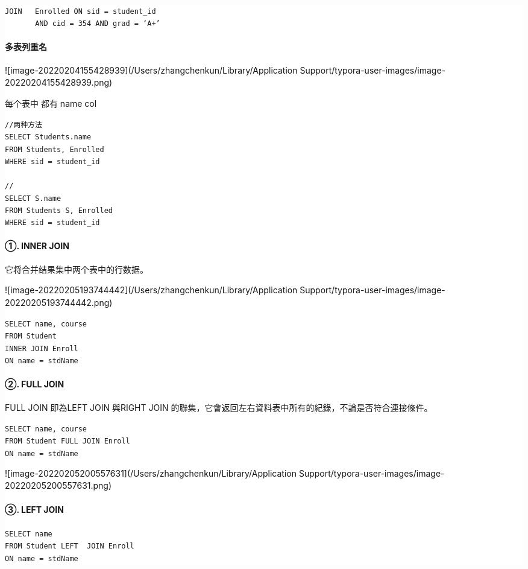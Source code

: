 ```sqlite
JOIN   Enrolled ON sid = student_id
       AND cid = 354 AND grad = ‘A+’
```

#### 多表列重名

![image-20220204155428939](/Users/zhangchenkun/Library/Application Support/typora-user-images/image-20220204155428939.png)

每个表中 都有 name col

```sqlite
//两种方法
SELECT Students.name
FROM Students, Enrolled 
WHERE sid = student_id

//
SELECT S.name
FROM Students S, Enrolled 
WHERE sid = student_id
```

#### ①. INNER JOIN

它将合并结果集中两个表中的行数据。

![image-20220205193744442](/Users/zhangchenkun/Library/Application Support/typora-user-images/image-20220205193744442.png)

```sqlite
SELECT name, course
FROM Student 
INNER JOIN Enroll 
ON name = stdName
```



#### ②. FULL  JOIN

FULL JOIN 即為LEFT JOIN 與RIGHT JOIN 的聯集，它會返回左右資料表中所有的紀錄，不論是否符合連接條件。

```sqlite
SELECT name, course
FROM Student FULL JOIN Enroll 
ON name = stdName
```

![image-20220205200557631](/Users/zhangchenkun/Library/Application Support/typora-user-images/image-20220205200557631.png)

#### ③. LEFT JOIN

```sqlite
SELECT name
FROM Student LEFT  JOIN Enroll 
ON name = stdName
```
